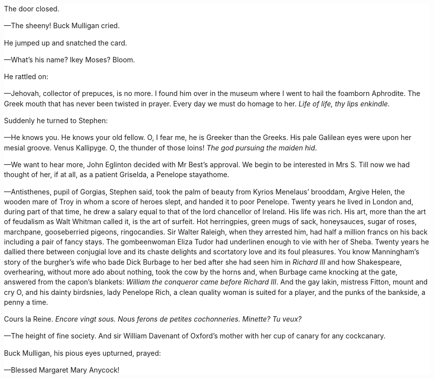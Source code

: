 The door closed.

—The sheeny! Buck Mulligan cried.

He jumped up and snatched the card.

—What’s his name? Ikey Moses? Bloom.

He rattled on:

—Jehovah, collector of prepuces, is no more. I found him over in the
museum where I went to hail the foamborn Aphrodite. The Greek mouth that
has never been twisted in prayer. Every day we must do homage to her.
*Life of life, thy lips enkindle.*

Suddenly he turned to Stephen:

—He knows you. He knows your old fellow. O, I fear me, he is Greeker
than the Greeks. His pale Galilean eyes were upon her mesial groove.
Venus Kallipyge. O, the thunder of those loins! *The god pursuing the
maiden hid*.

—We want to hear more, John Eglinton decided with Mr Best’s approval. We
begin to be interested in Mrs S. Till now we had thought of her, if at
all, as a patient Griselda, a Penelope stayathome.

—Antisthenes, pupil of Gorgias, Stephen said, took the palm of beauty
from Kyrios Menelaus’ brooddam, Argive Helen, the wooden mare of Troy in
whom a score of heroes slept, and handed it to poor Penelope. Twenty
years he lived in London and, during part of that time, he drew a salary
equal to that of the lord chancellor of Ireland. His life was rich. His
art, more than the art of feudalism as Walt Whitman called it, is the
art of surfeit. Hot herringpies, green mugs of sack, honeysauces, sugar
of roses, marchpane, gooseberried pigeons, ringocandies. Sir Walter
Raleigh, when they arrested him, had half a million francs on his back
including a pair of fancy stays. The gombeenwoman Eliza Tudor had
underlinen enough to vie with her of Sheba. Twenty years he dallied
there between conjugial love and its chaste delights and scortatory love
and its foul pleasures. You know Manningham’s story of the burgher’s
wife who bade Dick Burbage to her bed after she had seen him in *Richard
III* and how Shakespeare, overhearing, without more ado about nothing,
took the cow by the horns and, when Burbage came knocking at the gate,
answered from the capon’s blankets: *William the conqueror came before
Richard III*. And the gay lakin, mistress Fitton, mount and cry O, and
his dainty birdsnies, lady Penelope Rich, a clean quality woman is
suited for a player, and the punks of the bankside, a penny a time.

Cours la Reine. *Encore vingt sous. Nous ferons de petites cochonneries.
Minette? Tu veux?*

—The height of fine society. And sir William Davenant of Oxford’s mother
with her cup of canary for any cockcanary.

Buck Mulligan, his pious eyes upturned, prayed:

—Blessed Margaret Mary Anycock!
